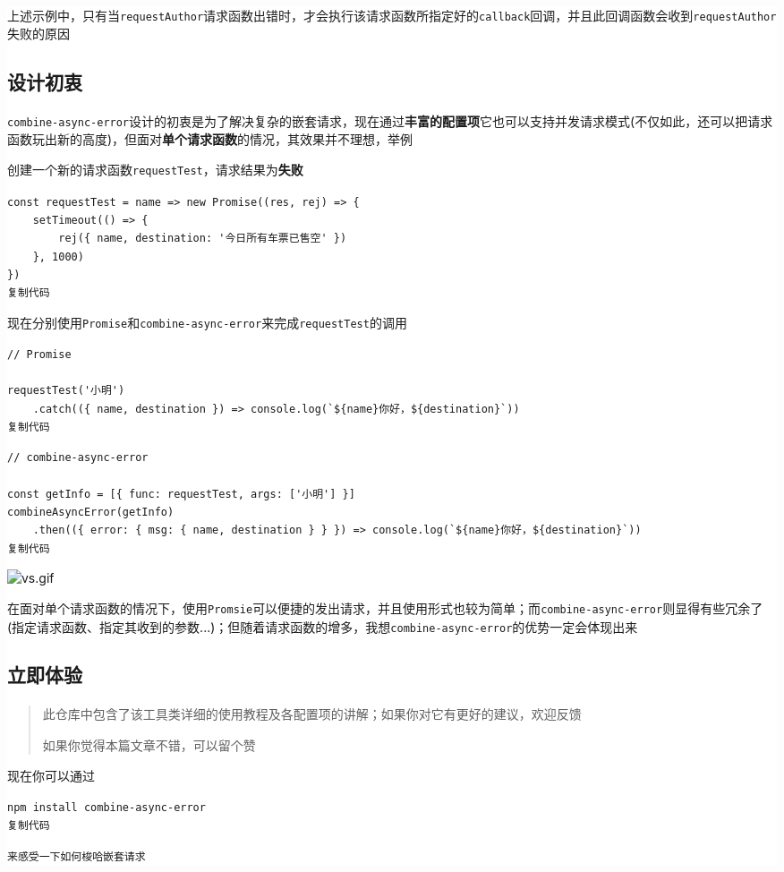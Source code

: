 上述示例中，只有当`requestAuthor`请求函数出错时，才会执行该请求函数所指定好的`callback`回调，并且此回调函数会收到`requestAuthor`失败的原因

## 设计初衷

`combine-async-error`设计的初衷是为了解决复杂的嵌套请求，现在通过**丰富的配置项**它也可以支持并发请求模式(不仅如此，还可以把请求函数玩出新的高度)，但面对**单个请求函数**的情况，其效果并不理想，举例

创建一个新的请求函数`requestTest`，请求结果为**失败**

```
const requestTest = name => new Promise((res, rej) => {
    setTimeout(() => {
        rej({ name, destination: '今日所有车票已售空' })
    }, 1000)
})
复制代码
```

现在分别使用`Promise`和`combine-async-error`来完成`requestTest`的调用

```
// Promise

requestTest('小明')
    .catch(({ name, destination }) => console.log(`${name}你好，${destination}`))
复制代码
```

```
// combine-async-error

const getInfo = [{ func: requestTest, args: ['小明'] }]
combineAsyncError(getInfo)
    .then(({ error: { msg: { name, destination } } }) => console.log(`${name}你好，${destination}`))
复制代码
```

![vs.gif](https://p3-juejin.byteimg.com/tos-cn-i-k3u1fbpfcp/548b6166e5fd4f1b8087483086560e5c~tplv-k3u1fbpfcp-zoom-in-crop-mark:3024:0:0:0.awebp?)

在面对单个请求函数的情况下，使用`Promsie`可以便捷的发出请求，并且使用形式也较为简单；而`combine-async-error`则显得有些冗余了(指定请求函数、指定其收到的参数...)；但随着请求函数的增多，我想`combine-async-error`的优势一定会体现出来

## 立即体验

> 此仓库中包含了该工具类详细的使用教程及各配置项的讲解；如果你对它有更好的建议，欢迎反馈
> 
> 如果你觉得本篇文章不错，可以留个赞

现在你可以通过

```
npm install combine-async-error
复制代码
```

`来感受一下如何梭哈嵌套请求`
